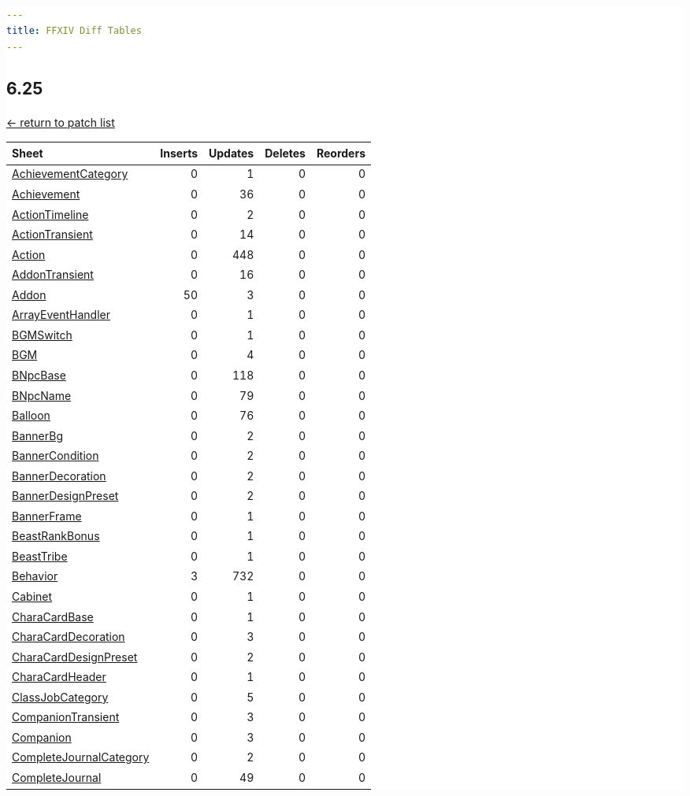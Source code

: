 ```yaml
---
title: FFXIV Diff Tables
---
```

## 6.25

[← return to patch list](https://makar8000.github.io/ffxiv-diff/)

| Sheet | Inserts | Updates | Deletes | Reorders |
| :---- | ------: | ------: | ------: | -------: |
| [AchievementCategory](AchievementCategory) |       0 |       1 |       0 |        0 |
| [Achievement](Achievement) |       0 |      36 |       0 |        0 |
| [ActionTimeline](ActionTimeline) |       0 |       2 |       0 |        0 |
| [ActionTransient](ActionTransient) |       0 |      14 |       0 |        0 |
| [Action](Action) |       0 |     448 |       0 |        0 |
| [AddonTransient](AddonTransient) |       0 |      16 |       0 |        0 |
| [Addon](Addon) |      50 |       3 |       0 |        0 |
| [ArrayEventHandler](ArrayEventHandler) |       0 |       1 |       0 |        0 |
| [BGMSwitch](BGMSwitch) |       0 |       1 |       0 |        0 |
| [BGM](BGM) |       0 |       4 |       0 |        0 |
| [BNpcBase](BNpcBase) |       0 |     118 |       0 |        0 |
| [BNpcName](BNpcName) |       0 |      79 |       0 |        0 |
| [Balloon](Balloon) |       0 |      76 |       0 |        0 |
| [BannerBg](BannerBg) |       0 |       2 |       0 |        0 |
| [BannerCondition](BannerCondition) |       0 |       2 |       0 |        0 |
| [BannerDecoration](BannerDecoration) |       0 |       2 |       0 |        0 |
| [BannerDesignPreset](BannerDesignPreset) |       0 |       2 |       0 |        0 |
| [BannerFrame](BannerFrame) |       0 |       1 |       0 |        0 |
| [BeastRankBonus](BeastRankBonus) |       0 |       1 |       0 |        0 |
| [BeastTribe](BeastTribe) |       0 |       1 |       0 |        0 |
| [Behavior](Behavior) |       3 |     732 |       0 |        0 |
| [Cabinet](Cabinet) |       0 |       1 |       0 |        0 |
| [CharaCardBase](CharaCardBase) |       0 |       1 |       0 |        0 |
| [CharaCardDecoration](CharaCardDecoration) |       0 |       3 |       0 |        0 |
| [CharaCardDesignPreset](CharaCardDesignPreset) |       0 |       2 |       0 |        0 |
| [CharaCardHeader](CharaCardHeader) |       0 |       1 |       0 |        0 |
| [ClassJobCategory](ClassJobCategory) |       0 |       5 |       0 |        0 |
| [CompanionTransient](CompanionTransient) |       0 |       3 |       0 |        0 |
| [Companion](Companion) |       0 |       3 |       0 |        0 |
| [CompleteJournalCategory](CompleteJournalCategory) |       0 |       2 |       0 |        0 |
| [CompleteJournal](CompleteJournal) |       0 |      49 |       0 |        0 |
